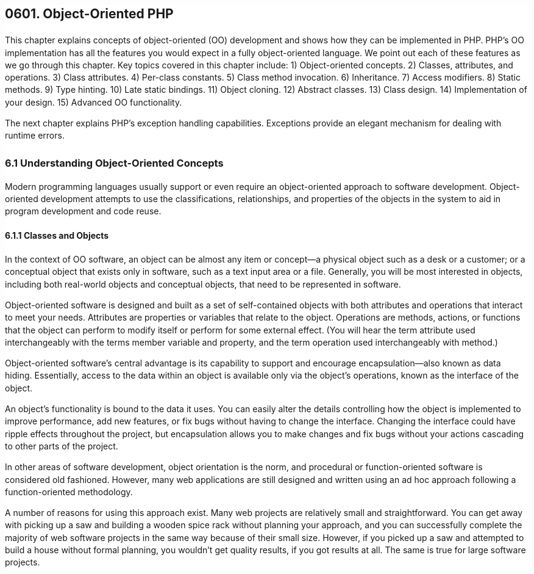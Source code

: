 

## 0601. Object-Oriented PHP

This chapter explains concepts of object-oriented (OO) development and shows how they can be implemented in PHP. PHP’s OO implementation has all the features you would expect in a fully object-oriented language. We point out each of these features as we go through this chapter. Key topics covered in this chapter include: 1) Object-oriented concepts. 2) Classes, attributes, and operations. 3) Class attributes. 4) Per-class constants. 5) Class method invocation. 6) Inheritance. 7) Access modifiers. 8) Static methods. 9) Type hinting. 10) Late static bindings. 11) Object cloning. 12) Abstract classes. 13) Class design. 14) Implementation of your design. 15) Advanced OO functionality.

The next chapter explains PHP’s exception handling capabilities. Exceptions provide an elegant mechanism for dealing with runtime errors.

### 6.1 Understanding Object-Oriented Concepts

Modern programming languages usually support or even require an object-oriented approach to software development. Object-oriented development attempts to use the classifications, relationships, and properties of the objects in the system to aid in program development and code reuse.

#### 6.1.1 Classes and Objects

In the context of OO software, an object can be almost any item or concept—a physical object such as a desk or a customer; or a conceptual object that exists only in software, such as a text input area or a file. Generally, you will be most interested in objects, including both real-world objects and conceptual objects, that need to be represented in software.

Object-oriented software is designed and built as a set of self-contained objects with both attributes and operations that interact to meet your needs. Attributes are properties or variables that relate to the object. Operations are methods, actions, or functions that the object can perform to modify itself or perform for some external effect. (You will hear the term attribute used interchangeably with the terms member variable and property, and the term operation used interchangeably with method.)

Object-oriented software’s central advantage is its capability to support and encourage  encapsulation—also known as data hiding. Essentially, access to the data within an object is available only via the object’s operations, known as the interface of the object.

An object’s functionality is bound to the data it uses. You can easily alter the details controlling how the object is implemented to improve performance, add new features, or fix bugs without having to change the interface. Changing the interface could have ripple effects throughout the project, but encapsulation allows you to make changes and fix bugs without your actions cascading to other parts of the project.

In other areas of software development, object orientation is the norm, and procedural or function-oriented software is considered old fashioned. However, many web applications are still designed and written using an ad hoc approach following a function-oriented methodology.

A number of reasons for using this approach exist. Many web projects are relatively small and straightforward. You can get away with picking up a saw and building a wooden spice rack without planning your approach, and you can successfully complete the majority of web software projects in the same way because of their small size. However, if you picked up a saw and attempted to build a house without formal planning, you wouldn’t get quality results, if you got results at all. The same is true for large software projects.
